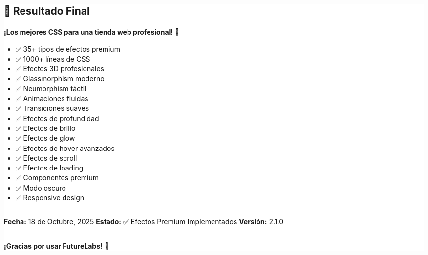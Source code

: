 
## 🎯 Resultado Final

**¡Los mejores CSS para una tienda web profesional!** 🚀

- ✅ 35+ tipos de efectos premium
- ✅ 1000+ líneas de CSS
- ✅ Efectos 3D profesionales
- ✅ Glassmorphism moderno
- ✅ Neumorphism táctil
- ✅ Animaciones fluidas
- ✅ Transiciones suaves
- ✅ Efectos de profundidad
- ✅ Efectos de brillo
- ✅ Efectos de glow
- ✅ Efectos de hover avanzados
- ✅ Efectos de scroll
- ✅ Efectos de loading
- ✅ Componentes premium
- ✅ Modo oscuro
- ✅ Responsive design

---

**Fecha:** 18 de Octubre, 2025
**Estado:** ✅ Efectos Premium Implementados
**Versión:** 2.1.0

---

**¡Gracias por usar FutureLabs!** 🎉


